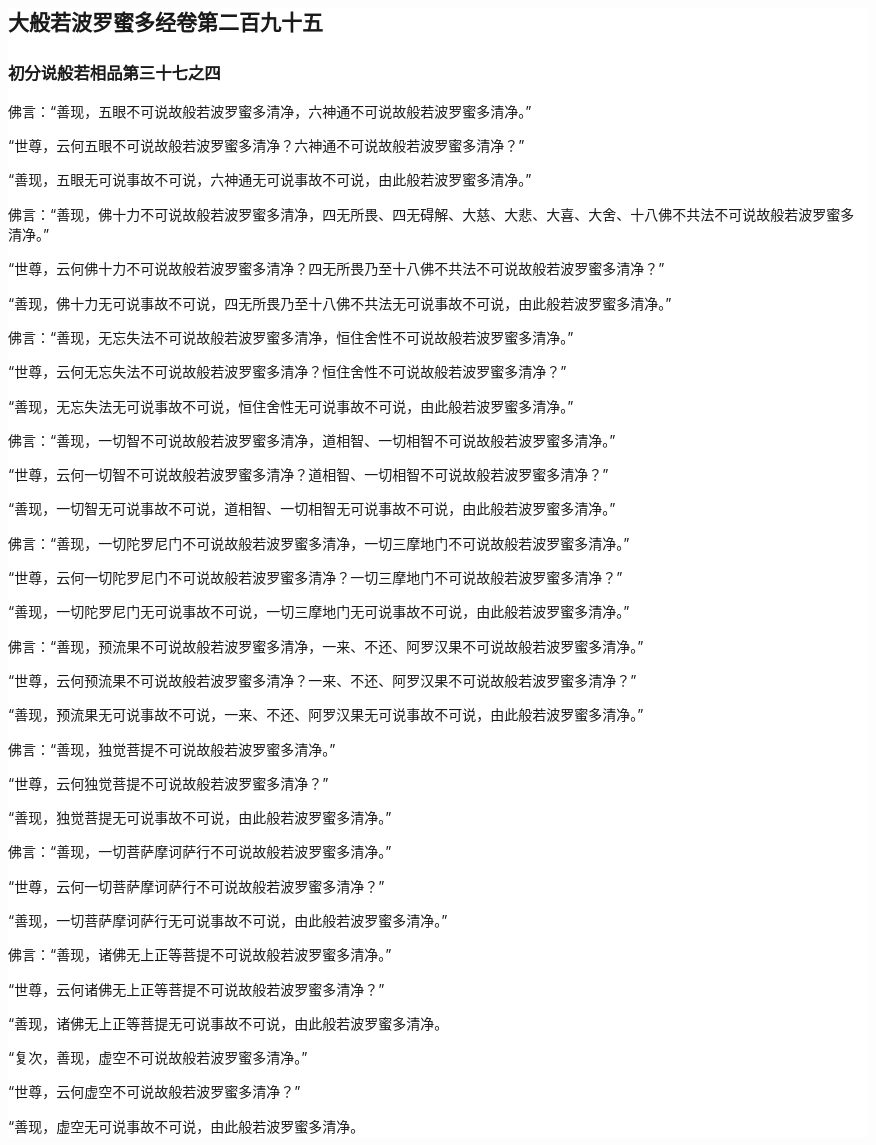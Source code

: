 ## 大般若波罗蜜多经卷第二百九十五

### 初分说般若相品第三十七之四

佛言：“善现，五眼不可说故般若波罗蜜多清净，六神通不可说故般若波罗蜜多清净。”

“世尊，云何五眼不可说故般若波罗蜜多清净？六神通不可说故般若波罗蜜多清净？”

“善现，五眼无可说事故不可说，六神通无可说事故不可说，由此般若波罗蜜多清净。”

佛言：“善现，佛十力不可说故般若波罗蜜多清净，四无所畏、四无碍解、大慈、大悲、大喜、大舍、十八佛不共法不可说故般若波罗蜜多清净。”

“世尊，云何佛十力不可说故般若波罗蜜多清净？四无所畏乃至十八佛不共法不可说故般若波罗蜜多清净？”

“善现，佛十力无可说事故不可说，四无所畏乃至十八佛不共法无可说事故不可说，由此般若波罗蜜多清净。”

佛言：“善现，无忘失法不可说故般若波罗蜜多清净，恒住舍性不可说故般若波罗蜜多清净。”

“世尊，云何无忘失法不可说故般若波罗蜜多清净？恒住舍性不可说故般若波罗蜜多清净？”

“善现，无忘失法无可说事故不可说，恒住舍性无可说事故不可说，由此般若波罗蜜多清净。”

佛言：“善现，一切智不可说故般若波罗蜜多清净，道相智、一切相智不可说故般若波罗蜜多清净。”

“世尊，云何一切智不可说故般若波罗蜜多清净？道相智、一切相智不可说故般若波罗蜜多清净？”

“善现，一切智无可说事故不可说，道相智、一切相智无可说事故不可说，由此般若波罗蜜多清净。”

佛言：“善现，一切陀罗尼门不可说故般若波罗蜜多清净，一切三摩地门不可说故般若波罗蜜多清净。”

“世尊，云何一切陀罗尼门不可说故般若波罗蜜多清净？一切三摩地门不可说故般若波罗蜜多清净？”

“善现，一切陀罗尼门无可说事故不可说，一切三摩地门无可说事故不可说，由此般若波罗蜜多清净。”

佛言：“善现，预流果不可说故般若波罗蜜多清净，一来、不还、阿罗汉果不可说故般若波罗蜜多清净。”

“世尊，云何预流果不可说故般若波罗蜜多清净？一来、不还、阿罗汉果不可说故般若波罗蜜多清净？”

“善现，预流果无可说事故不可说，一来、不还、阿罗汉果无可说事故不可说，由此般若波罗蜜多清净。”

佛言：“善现，独觉菩提不可说故般若波罗蜜多清净。”

“世尊，云何独觉菩提不可说故般若波罗蜜多清净？”

“善现，独觉菩提无可说事故不可说，由此般若波罗蜜多清净。”

佛言：“善现，一切菩萨摩诃萨行不可说故般若波罗蜜多清净。”

“世尊，云何一切菩萨摩诃萨行不可说故般若波罗蜜多清净？”

“善现，一切菩萨摩诃萨行无可说事故不可说，由此般若波罗蜜多清净。”

佛言：“善现，诸佛无上正等菩提不可说故般若波罗蜜多清净。”

“世尊，云何诸佛无上正等菩提不可说故般若波罗蜜多清净？”

“善现，诸佛无上正等菩提无可说事故不可说，由此般若波罗蜜多清净。

“复次，善现，虚空不可说故般若波罗蜜多清净。”

“世尊，云何虚空不可说故般若波罗蜜多清净？”

“善现，虚空无可说事故不可说，由此般若波罗蜜多清净。
